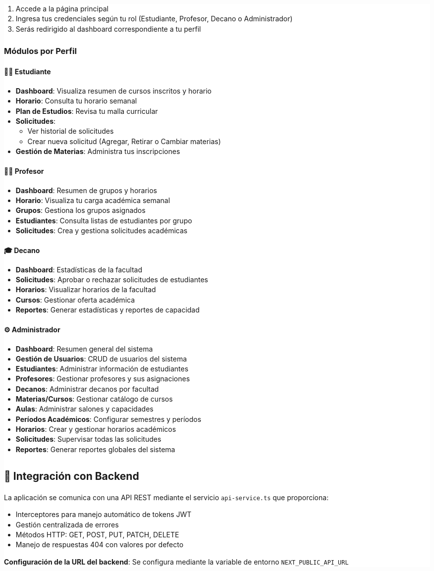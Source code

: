 1. Accede a la página principal
2. Ingresa tus credenciales según tu rol (Estudiante, Profesor, Decano o Administrador)
3. Serás redirigido al dashboard correspondiente a tu perfil

### Módulos por Perfil

#### 👨‍🎓 Estudiante
- **Dashboard**: Visualiza resumen de cursos inscritos y horario
- **Horario**: Consulta tu horario semanal
- **Plan de Estudios**: Revisa tu malla curricular
- **Solicitudes**: 
  - Ver historial de solicitudes
  - Crear nueva solicitud (Agregar, Retirar o Cambiar materias)
- **Gestión de Materias**: Administra tus inscripciones

#### 👨‍🏫 Profesor
- **Dashboard**: Resumen de grupos y horarios
- **Horario**: Visualiza tu carga académica semanal
- **Grupos**: Gestiona los grupos asignados
- **Estudiantes**: Consulta listas de estudiantes por grupo
- **Solicitudes**: Crea y gestiona solicitudes académicas

#### 🎓 Decano
- **Dashboard**: Estadísticas de la facultad
- **Solicitudes**: Aprobar o rechazar solicitudes de estudiantes
- **Horarios**: Visualizar horarios de la facultad
- **Cursos**: Gestionar oferta académica
- **Reportes**: Generar estadísticas y reportes de capacidad

#### ⚙️ Administrador
- **Dashboard**: Resumen general del sistema
- **Gestión de Usuarios**: CRUD de usuarios del sistema
- **Estudiantes**: Administrar información de estudiantes
- **Profesores**: Gestionar profesores y sus asignaciones
- **Decanos**: Administrar decanos por facultad
- **Materias/Cursos**: Gestionar catálogo de cursos
- **Aulas**: Administrar salones y capacidades
- **Períodos Académicos**: Configurar semestres y períodos
- **Horarios**: Crear y gestionar horarios académicos
- **Solicitudes**: Supervisar todas las solicitudes
- **Reportes**: Generar reportes globales del sistema

## 🔗 Integración con Backend

La aplicación se comunica con una API REST mediante el servicio `api-service.ts` que proporciona:

- Interceptores para manejo automático de tokens JWT
- Gestión centralizada de errores
- Métodos HTTP: GET, POST, PUT, PATCH, DELETE
- Manejo de respuestas 404 con valores por defecto

**Configuración de la URL del backend**: Se configura mediante la variable de entorno `NEXT_PUBLIC_API_URL`
